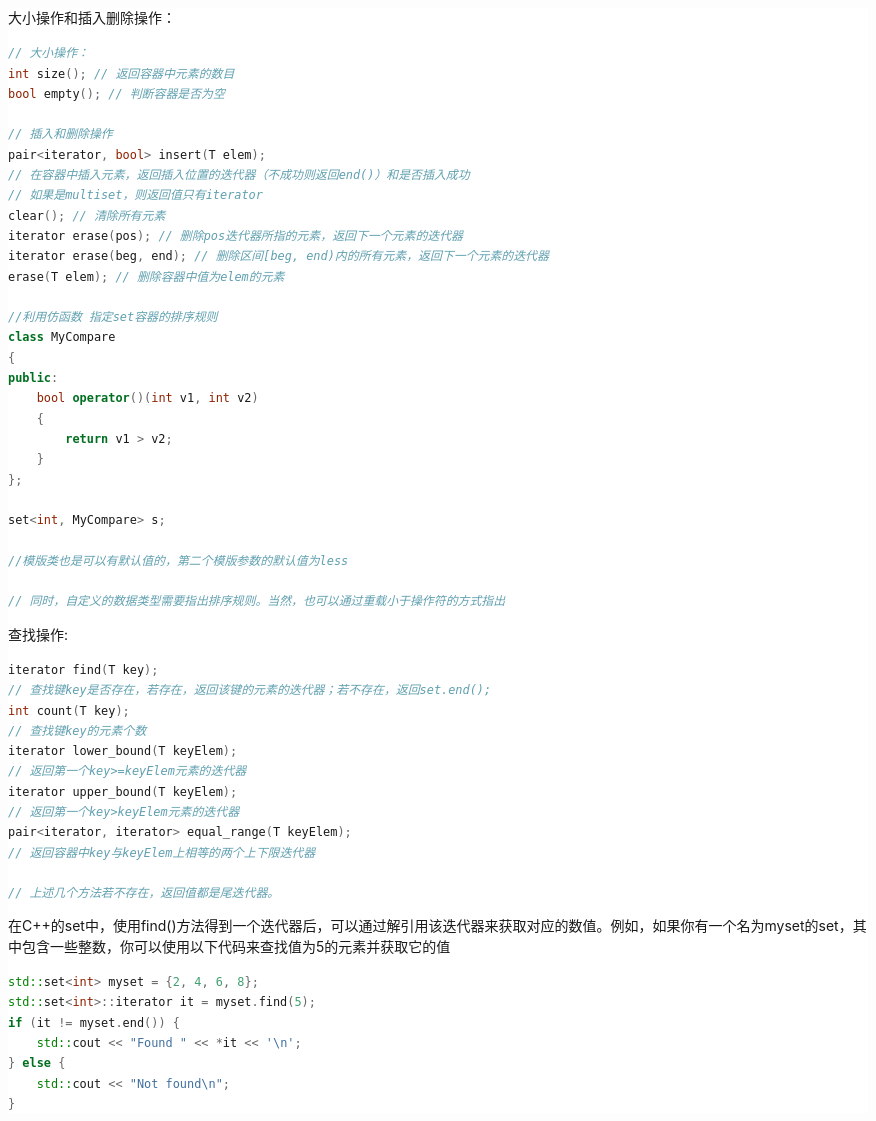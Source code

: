 大小操作和插入删除操作：    
```c++
// 大小操作：   
int size(); // 返回容器中元素的数目
bool empty(); // 判断容器是否为空

// 插入和删除操作   
pair<iterator, bool> insert(T elem); 
// 在容器中插入元素，返回插入位置的迭代器（不成功则返回end()）和是否插入成功
// 如果是multiset，则返回值只有iterator
clear(); // 清除所有元素
iterator erase(pos); // 删除pos迭代器所指的元素，返回下一个元素的迭代器
iterator erase(beg, end); // 删除区间[beg, end)内的所有元素，返回下一个元素的迭代器
erase(T elem); // 删除容器中值为elem的元素  

//利用仿函数 指定set容器的排序规则
class MyCompare
{
public:
    bool operator()(int v1, int v2)
    {
        return v1 > v2;
    }
};

set<int, MyCompare> s;

//模版类也是可以有默认值的，第二个模版参数的默认值为less

// 同时，自定义的数据类型需要指出排序规则。当然，也可以通过重载小于操作符的方式指出 
``` 

查找操作:   
```c++
iterator find(T key); 
// 查找键key是否存在，若存在，返回该键的元素的迭代器；若不存在，返回set.end();
int count(T key);
// 查找键key的元素个数
iterator lower_bound(T keyElem);
// 返回第一个key>=keyElem元素的迭代器
iterator upper_bound(T keyElem);
// 返回第一个key>keyElem元素的迭代器
pair<iterator, iterator> equal_range(T keyElem);
// 返回容器中key与keyElem上相等的两个上下限迭代器

// 上述几个方法若不存在，返回值都是尾迭代器。
``` 


在C++的set中，使用find()方法得到一个迭代器后，可以通过解引用该迭代器来获取对应的数值。例如，如果你有一个名为myset的set，其中包含一些整数，你可以使用以下代码来查找值为5的元素并获取它的值
```c++
std::set<int> myset = {2, 4, 6, 8};
std::set<int>::iterator it = myset.find(5);
if (it != myset.end()) {
    std::cout << "Found " << *it << '\n';
} else {
    std::cout << "Not found\n";
}

```
